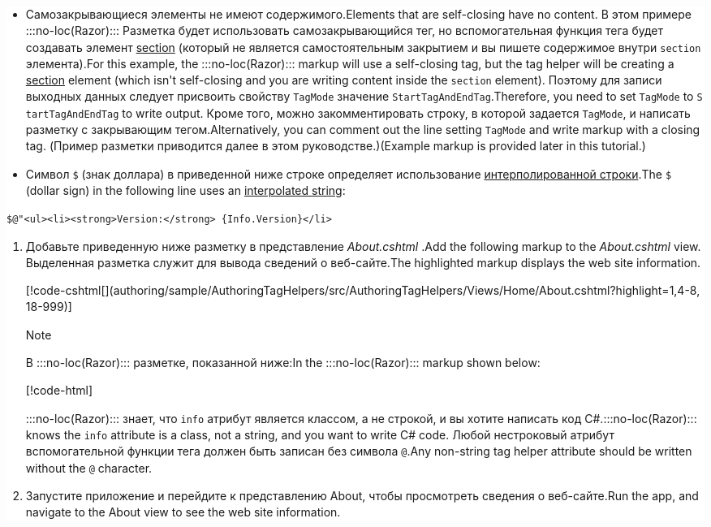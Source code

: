    * <span data-ttu-id="af43f-202">Самозакрывающиеся элементы не имеют содержимого.</span><span class="sxs-lookup"><span data-stu-id="af43f-202">Elements that are self-closing have no content.</span></span> <span data-ttu-id="af43f-203">В этом примере :::no-loc(Razor)::: Разметка будет использовать самозакрывающийся тег, но вспомогательная функция тега будет создавать элемент [section](https://www.w3.org/TR/html5/sections.html#the-section-element) (который не является самостоятельным закрытием и вы пишете содержимое внутри `section` элемента).</span><span class="sxs-lookup"><span data-stu-id="af43f-203">For this example, the :::no-loc(Razor)::: markup will use a self-closing tag, but the tag helper will be creating a [section](https://www.w3.org/TR/html5/sections.html#the-section-element) element (which isn't self-closing and you are writing content inside the `section` element).</span></span> <span data-ttu-id="af43f-204">Поэтому для записи выходных данных следует присвоить свойству `TagMode` значение `StartTagAndEndTag`.</span><span class="sxs-lookup"><span data-stu-id="af43f-204">Therefore, you need to set `TagMode` to `StartTagAndEndTag` to write output.</span></span> <span data-ttu-id="af43f-205">Кроме того, можно закомментировать строку, в которой задается `TagMode`, и написать разметку с закрывающим тегом.</span><span class="sxs-lookup"><span data-stu-id="af43f-205">Alternatively, you can comment out the line setting `TagMode` and write markup with a closing tag.</span></span> <span data-ttu-id="af43f-206">(Пример разметки приводится далее в этом руководстве.)</span><span class="sxs-lookup"><span data-stu-id="af43f-206">(Example markup is provided later in this tutorial.)</span></span>

   * <span data-ttu-id="af43f-207">Символ `$` (знак доллара) в приведенной ниже строке определяет использование [интерполированной строки](/dotnet/csharp/language-reference/keywords/interpolated-strings).</span><span class="sxs-lookup"><span data-stu-id="af43f-207">The `$` (dollar sign) in the following line uses an [interpolated string](/dotnet/csharp/language-reference/keywords/interpolated-strings):</span></span>

   ```cshtml
   $@"<ul><li><strong>Version:</strong> {Info.Version}</li>
   ```

1. <span data-ttu-id="af43f-208">Добавьте приведенную ниже разметку в представление *About.cshtml* .</span><span class="sxs-lookup"><span data-stu-id="af43f-208">Add the following markup to the *About.cshtml* view.</span></span> <span data-ttu-id="af43f-209">Выделенная разметка служит для вывода сведений о веб-сайте.</span><span class="sxs-lookup"><span data-stu-id="af43f-209">The highlighted markup displays the web site information.</span></span>

   [!code-cshtml[](authoring/sample/AuthoringTagHelpers/src/AuthoringTagHelpers/Views/Home/About.cshtml?highlight=1,4-8, 18-999)]

   > [!NOTE]
   > <span data-ttu-id="af43f-210">В :::no-loc(Razor)::: разметке, показанной ниже:</span><span class="sxs-lookup"><span data-stu-id="af43f-210">In the :::no-loc(Razor)::: markup shown below:</span></span>
   >
   > [!code-html[](authoring/sample/AuthoringTagHelpers/src/AuthoringTagHelpers/Views/Home/About.cshtml?range=18-18)]
   >
   > <span data-ttu-id="af43f-211">:::no-loc(Razor)::: знает, что `info` атрибут является классом, а не строкой, и вы хотите написать код C#.</span><span class="sxs-lookup"><span data-stu-id="af43f-211">:::no-loc(Razor)::: knows the `info` attribute is a class, not a string, and you want to write C# code.</span></span> <span data-ttu-id="af43f-212">Любой нестроковый атрибут вспомогательной функции тега должен быть записан без символа `@`.</span><span class="sxs-lookup"><span data-stu-id="af43f-212">Any non-string tag helper attribute should be written without the `@` character.</span></span>

1. <span data-ttu-id="af43f-213">Запустите приложение и перейдите к представлению About, чтобы просмотреть сведения о веб-сайте.</span><span class="sxs-lookup"><span data-stu-id="af43f-213">Run the app, and navigate to the About view to see the web site information.</span></span>
